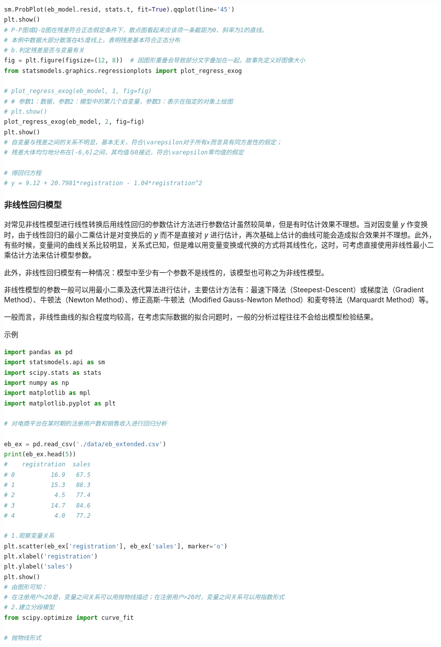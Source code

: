 ```python
sm.ProbPlot(eb_model.resid, stats.t, fit=True).qqplot(line='45')
plt.show()
# P-P图或Q-Q图在残差符合正态假定条件下，散点图看起来应该项一条截距为0、斜率为1的直线。
# 本例中数据大部分散落在45度线上，表明残差基本符合正态分布
# b.判定残差是否与变量有关
fig = plt.figure(figsize=(12, 8))  # 因图形重叠会导致部分文字叠加在一起，故事先定义好图像大小
from statsmodels.graphics.regressionplots import plot_regress_exog

# plot_regress_exog(eb_model, 1, fig=fig)
# # 参数1：数据，参数2：模型中的第几个自变量，参数3：表示在指定的对象上绘图
# plt.show()
plot_regress_exog(eb_model, 2, fig=fig)
plt.show()
# 自变量与残差之间的关系不明显，基本无关，符合\varepsilon对于所有x而言具有同方差性的假定；
# 残差大体均匀地分布在[-6,6]之间，其均值与0接近，符合\varepsilon零均值的假定

# 得回归方程
# y = 9.12 + 20.7981*registration - 1.04*registration^2

```

### 非线性回归模型

对常见非线性模型进行线性转换后用线性回归的参数估计方法进行参数估计虽然较简单，但是有时估计效果不理想。当对因变量 $y$ 作变换时，由于线性回归的最小二乘估计是对变换后的 $y$ 而不是直接对 $y$ 进行估计，再次基础上估计的曲线可能会造成拟合效果并不理想。此外，有些时候，变量间的曲线关系比较明显，关系式已知，但是难以用变量变换或代换的方式将其线性化，这时，可考虑直接使用非线性最小二乘估计方法来估计模型参数。

此外，非线性回归模型有一种情况：模型中至少有一个参数不是线性的，该模型也可称之为非线性模型。

非线性模型的参数一般可以用最小二乘及迭代算法进行估计，主要估计方法有：最速下降法（Steepest-Descent）或梯度法（Gradient Method）、牛顿法（Newton Method）、修正高斯-牛顿法（Modified Gauss-Newton Method）和麦夸特法（Marquardt Method）等。

一般而言，非线性曲线的拟合程度均较高，在考虑实际数据的拟合问题时，一般的分析过程往往不会给出模型检验结果。

示例

```python
import pandas as pd
import statsmodels.api as sm
import scipy.stats as stats
import numpy as np
import matplotlib as mpl
import matplotlib.pyplot as plt

# 对电商平台在某时期的注册用户数和销售收入进行回归分析

eb_ex = pd.read_csv('./data/eb_extended.csv')
print(eb_ex.head(5))
#    registration  sales
# 0          16.9   67.5
# 1          15.3   88.3
# 2           4.5   77.4
# 3          14.7   84.6
# 4           4.0   77.2

# 1.观察变量关系
plt.scatter(eb_ex['registration'], eb_ex['sales'], marker='o')
plt.xlabel('registration')
plt.ylabel('sales')
plt.show()
# 由图形可知：
# 在注册用户<20是，变量之间关系可以用抛物线描述；在注册用户>20时，变量之间关系可以用指数形式
# 2.建立分段模型
from scipy.optimize import curve_fit

# 抛物线形式
```
